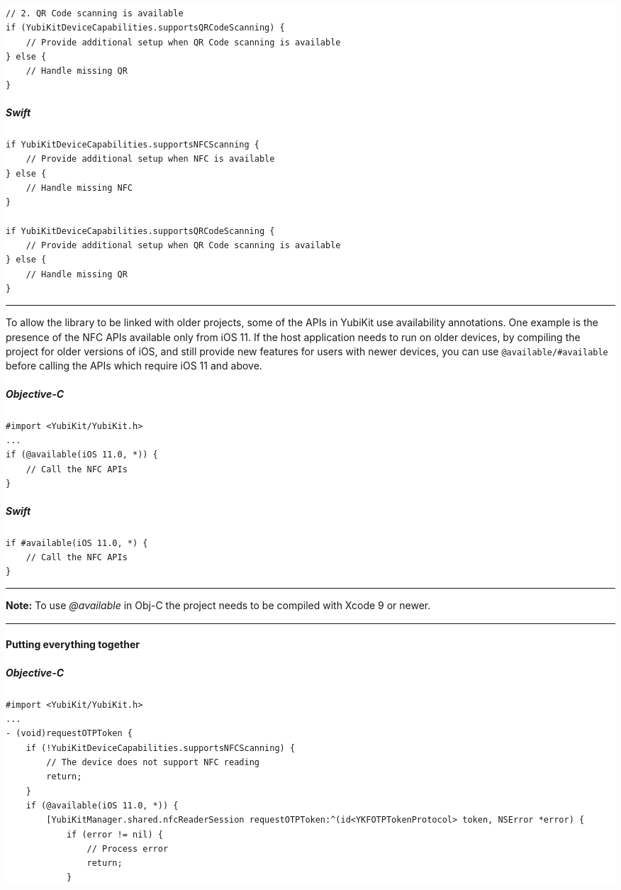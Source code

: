 	// 2. QR Code scanning is available
	if (YubiKitDeviceCapabilities.supportsQRCodeScanning) {
		// Provide additional setup when QR Code scanning is available 
	} else {
		// Handle missing QR
	}
		
##### Swift	

	if YubiKitDeviceCapabilities.supportsNFCScanning {
		// Provide additional setup when NFC is available            
	} else {
		// Handle missing NFC 
	}

	if YubiKitDeviceCapabilities.supportsQRCodeScanning {
		// Provide additional setup when QR Code scanning is available             
	} else {
		// Handle missing QR            
	}

---

To allow the library to be linked with older projects, some of the APIs in YubiKit use availability annotations. One example is the presence of the NFC APIs available only from iOS 11. If the host application needs to run on older devices, by compiling the project for older versions of iOS, and still provide new features for users with newer devices, you can use `@available/#available` before calling the APIs which require iOS 11 and above.

##### Objective-C

	#import <YubiKit/YubiKit.h>
	...
	if (@available(iOS 11.0, *)) {
		// Call the NFC APIs                
	}

##### Swift

	if #available(iOS 11.0, *) {
		// Call the NFC APIs	
	}

---

**Note:**
To use *@available* in Obj-C the project needs to be compiled with Xcode 9 or newer.

---

#### Putting everything together

##### Objective-C

	#import <YubiKit/YubiKit.h>
	...
	- (void)requestOTPToken {
		if (!YubiKitDeviceCapabilities.supportsNFCScanning) {
			// The device does not support NFC reading
			return;
		}    
		if (@available(iOS 11.0, *)) {
			[YubiKitManager.shared.nfcReaderSession requestOTPToken:^(id<YKFOTPTokenProtocol> token, NSError *error) {
				if (error != nil) {
					// Process error
					return;
				}